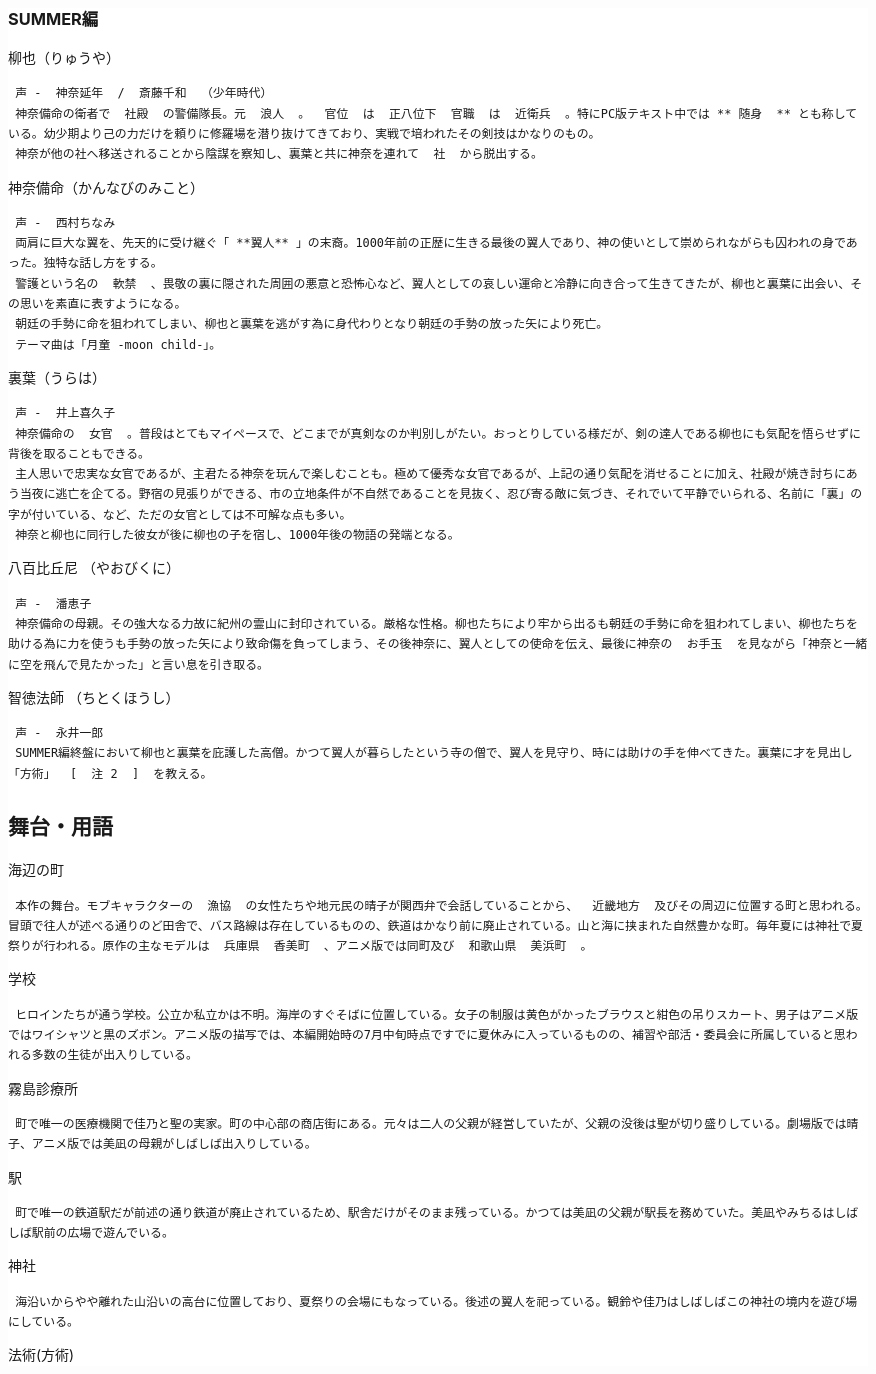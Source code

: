 ###  SUMMER編



柳也（りゅうや）

     声 -  神奈延年  /  斎藤千和  （少年時代） 
     神奈備命の衛者で  社殿  の警備隊長。元  浪人  。  官位  は  正八位下  官職  は  近衛兵  。特にPC版テキスト中では ** 随身  ** とも称している。幼少期より己の力だけを頼りに修羅場を潜り抜けてきており、実戦で培われたその剣技はかなりのもの。 
     神奈が他の社へ移送されることから陰謀を察知し、裏葉と共に神奈を連れて  社  から脱出する。 
神奈備命（かんなびのみこと）

     声 -  西村ちなみ 
     両肩に巨大な翼を、先天的に受け継ぐ「 **翼人** 」の末裔。1000年前の正歴に生きる最後の翼人であり、神の使いとして崇められながらも囚われの身であった。独特な話し方をする。 
     警護という名の  軟禁  、畏敬の裏に隠された周囲の悪意と恐怖心など、翼人としての哀しい運命と冷静に向き合って生きてきたが、柳也と裏葉に出会い、その思いを素直に表すようになる。 
     朝廷の手勢に命を狙われてしまい、柳也と裏葉を逃がす為に身代わりとなり朝廷の手勢の放った矢により死亡。 
     テーマ曲は「月童 -moon child-」。 
裏葉（うらは）

     声 -  井上喜久子 
     神奈備命の  女官  。普段はとてもマイペースで、どこまでが真剣なのか判別しがたい。おっとりしている様だが、剣の達人である柳也にも気配を悟らせずに背後を取ることもできる。 
     主人思いで忠実な女官であるが、主君たる神奈を玩んで楽しむことも。極めて優秀な女官であるが、上記の通り気配を消せることに加え、社殿が焼き討ちにあう当夜に逃亡を企てる。野宿の見張りができる、市の立地条件が不自然であることを見抜く、忍び寄る敵に気づき、それでいて平静でいられる、名前に「裏」の字が付いている、など、ただの女官としては不可解な点も多い。 
     神奈と柳也に同行した彼女が後に柳也の子を宿し、1000年後の物語の発端となる。 
八百比丘尼  （やおびくに）

     声 -  潘恵子 
     神奈備命の母親。その強大なる力故に紀州の霊山に封印されている。厳格な性格。柳也たちにより牢から出るも朝廷の手勢に命を狙われてしまい、柳也たちを助ける為に力を使うも手勢の放った矢により致命傷を負ってしまう、その後神奈に、翼人としての使命を伝え、最後に神奈の  お手玉  を見ながら「神奈と一緒に空を飛んで見たかった」と言い息を引き取る。 
智徳法師  （ちとくほうし）

     声 -  永井一郎 
     SUMMER編終盤において柳也と裏葉を庇護した高僧。かつて翼人が暮らしたという寺の僧で、翼人を見守り、時には助けの手を伸べてきた。裏葉に才を見出し「方術」  [  注 2  ]  を教える。 

##  舞台・用語



海辺の町

     本作の舞台。モブキャラクターの  漁協  の女性たちや地元民の晴子が関西弁で会話していることから、  近畿地方  及びその周辺に位置する町と思われる。冒頭で往人が述べる通りのど田舎で、バス路線は存在しているものの、鉄道はかなり前に廃止されている。山と海に挟まれた自然豊かな町。毎年夏には神社で夏祭りが行われる。原作の主なモデルは  兵庫県  香美町  、アニメ版では同町及び  和歌山県  美浜町  。 
学校

     ヒロインたちが通う学校。公立か私立かは不明。海岸のすぐそばに位置している。女子の制服は黄色がかったブラウスと紺色の吊りスカート、男子はアニメ版ではワイシャツと黒のズボン。アニメ版の描写では、本編開始時の7月中旬時点ですでに夏休みに入っているものの、補習や部活・委員会に所属していると思われる多数の生徒が出入りしている。 
霧島診療所

     町で唯一の医療機関で佳乃と聖の実家。町の中心部の商店街にある。元々は二人の父親が経営していたが、父親の没後は聖が切り盛りしている。劇場版では晴子、アニメ版では美凪の母親がしばしば出入りしている。 
駅

     町で唯一の鉄道駅だが前述の通り鉄道が廃止されているため、駅舎だけがそのまま残っている。かつては美凪の父親が駅長を務めていた。美凪やみちるはしばしば駅前の広場で遊んでいる。 
神社

     海沿いからやや離れた山沿いの高台に位置しており、夏祭りの会場にもなっている。後述の翼人を祀っている。観鈴や佳乃はしばしばこの神社の境内を遊び場にしている。 
法術(方術)
